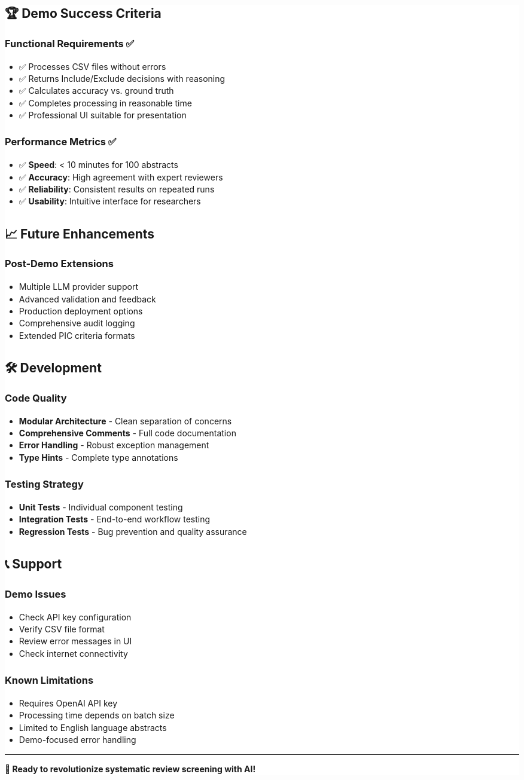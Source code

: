 ## 🏆 Demo Success Criteria

### **Functional Requirements** ✅
- ✅ Processes CSV files without errors
- ✅ Returns Include/Exclude decisions with reasoning
- ✅ Calculates accuracy vs. ground truth
- ✅ Completes processing in reasonable time
- ✅ Professional UI suitable for presentation

### **Performance Metrics** ✅
- ✅ **Speed**: < 10 minutes for 100 abstracts
- ✅ **Accuracy**: High agreement with expert reviewers
- ✅ **Reliability**: Consistent results on repeated runs
- ✅ **Usability**: Intuitive interface for researchers

## 📈 Future Enhancements

### **Post-Demo Extensions**
- Multiple LLM provider support
- Advanced validation and feedback
- Production deployment options
- Comprehensive audit logging
- Extended PIC criteria formats

## 🛠️ Development

### **Code Quality**
- **Modular Architecture** - Clean separation of concerns
- **Comprehensive Comments** - Full code documentation
- **Error Handling** - Robust exception management
- **Type Hints** - Complete type annotations

### **Testing Strategy**
- **Unit Tests** - Individual component testing
- **Integration Tests** - End-to-end workflow testing
- **Regression Tests** - Bug prevention and quality assurance

## 📞 Support

### **Demo Issues**
- Check API key configuration
- Verify CSV file format
- Review error messages in UI
- Check internet connectivity

### **Known Limitations**
- Requires OpenAI API key
- Processing time depends on batch size
- Limited to English language abstracts
- Demo-focused error handling

---

**🚀 Ready to revolutionize systematic review screening with AI!**